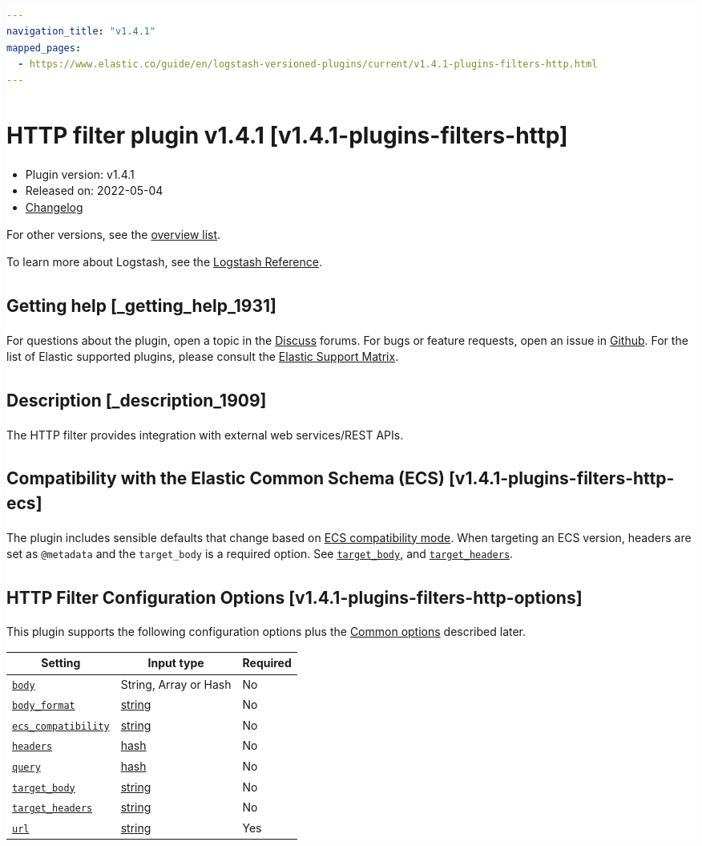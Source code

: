 ```yaml
---
navigation_title: "v1.4.1"
mapped_pages:
  - https://www.elastic.co/guide/en/logstash-versioned-plugins/current/v1.4.1-plugins-filters-http.html
---
```


# HTTP filter plugin v1.4.1 [v1.4.1-plugins-filters-http]


* Plugin version: v1.4.1
* Released on: 2022-05-04
* [Changelog](https://github.com/logstash-plugins/logstash-filter-http/blob/v1.4.1/CHANGELOG.md)

For other versions, see the [overview list](filter-http-index.md).

To learn more about Logstash, see the [Logstash Reference](logstash://reference/index.md).

## Getting help [_getting_help_1931]

For questions about the plugin, open a topic in the [Discuss](http://discuss.elastic.co) forums. For bugs or feature requests, open an issue in [Github](https://github.com/logstash-plugins/logstash-filter-http). For the list of Elastic supported plugins, please consult the [Elastic Support Matrix](https://www.elastic.co/support/matrix#matrix_logstash_plugins).


## Description [_description_1909]

The HTTP filter provides integration with external web services/REST APIs.


## Compatibility with the Elastic Common Schema (ECS) [v1.4.1-plugins-filters-http-ecs]

The plugin includes sensible defaults that change based on [ECS compatibility mode](v1-4-1-plugins-filters-http.md#v1.4.1-plugins-filters-http-ecs_compatibility). When targeting an ECS version, headers are set as `@metadata` and the `target_body` is a required option. See [`target_body`](v1-4-1-plugins-filters-http.md#v1.4.1-plugins-filters-http-target_body), and [`target_headers`](v1-4-1-plugins-filters-http.md#v1.4.1-plugins-filters-http-target_headers).


## HTTP Filter Configuration Options [v1.4.1-plugins-filters-http-options]

This plugin supports the following configuration options plus the [Common options](v1-4-1-plugins-filters-http.md#v1.4.1-plugins-filters-http-common-options) described later.

| Setting | Input type | Required |
| --- | --- | --- |
| [`body`](v1-4-1-plugins-filters-http.md#v1.4.1-plugins-filters-http-body) | String, Array or Hash | No |
| [`body_format`](v1-4-1-plugins-filters-http.md#v1.4.1-plugins-filters-http-body_format) | [string](logstash://reference/configuration-file-structure.md#string) | No |
| [`ecs_compatibility`](v1-4-1-plugins-filters-http.md#v1.4.1-plugins-filters-http-ecs_compatibility) | [string](logstash://reference/configuration-file-structure.md#string) | No |
| [`headers`](v1-4-1-plugins-filters-http.md#v1.4.1-plugins-filters-http-headers) | [hash](logstash://reference/configuration-file-structure.md#hash) | No |
| [`query`](v1-4-1-plugins-filters-http.md#v1.4.1-plugins-filters-http-query) | [hash](logstash://reference/configuration-file-structure.md#hash) | No |
| [`target_body`](v1-4-1-plugins-filters-http.md#v1.4.1-plugins-filters-http-target_body) | [string](logstash://reference/configuration-file-structure.md#string) | No |
| [`target_headers`](v1-4-1-plugins-filters-http.md#v1.4.1-plugins-filters-http-target_headers) | [string](logstash://reference/configuration-file-structure.md#string) | No |
| [`url`](v1-4-1-plugins-filters-http.md#v1.4.1-plugins-filters-http-url) | [string](logstash://reference/configuration-file-structure.md#string) | Yes |
